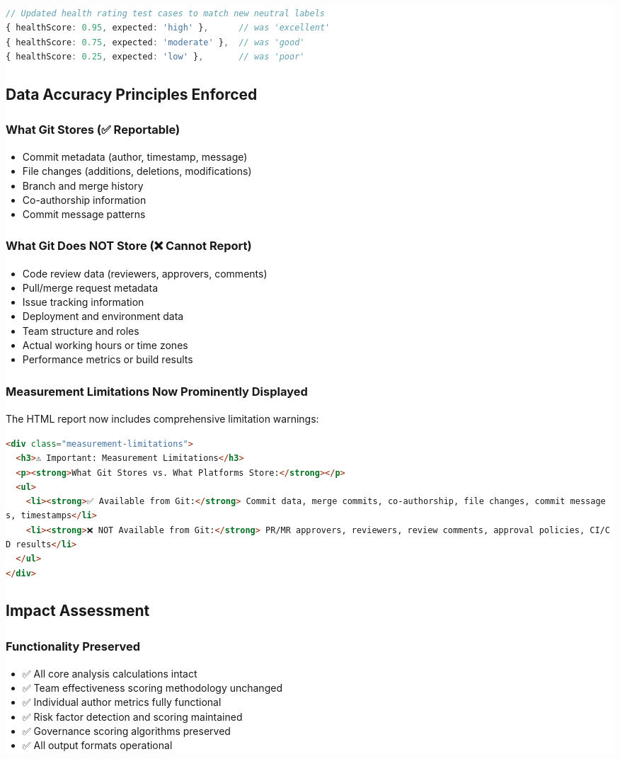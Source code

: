```typescript
// Updated health rating test cases to match new neutral labels
{ healthScore: 0.95, expected: 'high' },      // was 'excellent'
{ healthScore: 0.75, expected: 'moderate' },  // was 'good'  
{ healthScore: 0.25, expected: 'low' },       // was 'poor'
```

## Data Accuracy Principles Enforced

### What Git Stores (✅ Reportable)

- Commit metadata (author, timestamp, message)
- File changes (additions, deletions, modifications)
- Branch and merge history
- Co-authorship information
- Commit message patterns

### What Git Does NOT Store (❌ Cannot Report)

- Code review data (reviewers, approvers, comments)
- Pull/merge request metadata
- Issue tracking information  
- Deployment and environment data
- Team structure and roles
- Actual working hours or time zones
- Performance metrics or build results

### Measurement Limitations Now Prominently Displayed

The HTML report now includes comprehensive limitation warnings:

```html
<div class="measurement-limitations">
  <h3>⚠️ Important: Measurement Limitations</h3>
  <p><strong>What Git Stores vs. What Platforms Store:</strong></p>
  <ul>
    <li><strong>✅ Available from Git:</strong> Commit data, merge commits, co-authorship, file changes, commit messages, timestamps</li>
    <li><strong>❌ NOT Available from Git:</strong> PR/MR approvers, reviewers, review comments, approval policies, CI/CD results</li>
  </ul>
</div>
```

## Impact Assessment

### Functionality Preserved

- ✅ All core analysis calculations intact
- ✅ Team effectiveness scoring methodology unchanged
- ✅ Individual author metrics fully functional
- ✅ Risk factor detection and scoring maintained
- ✅ Governance scoring algorithms preserved
- ✅ All output formats operational
